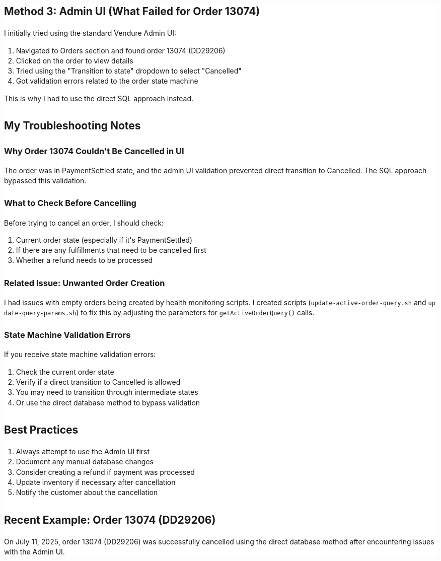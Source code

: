
## Method 3: Admin UI (What Failed for Order 13074)

I initially tried using the standard Vendure Admin UI:

1. Navigated to Orders section and found order 13074 (DD29206)
2. Clicked on the order to view details
3. Tried using the "Transition to state" dropdown to select "Cancelled"
4. Got validation errors related to the order state machine

This is why I had to use the direct SQL approach instead.

## My Troubleshooting Notes

### Why Order 13074 Couldn't Be Cancelled in UI

The order was in PaymentSettled state, and the admin UI validation prevented direct transition to Cancelled. The SQL approach bypassed this validation.

### What to Check Before Cancelling

Before trying to cancel an order, I should check:
1. Current order state (especially if it's PaymentSettled)
2. If there are any fulfillments that need to be cancelled first
3. Whether a refund needs to be processed

### Related Issue: Unwanted Order Creation

I had issues with empty orders being created by health monitoring scripts. I created scripts (`update-active-order-query.sh` and `update-query-params.sh`) to fix this by adjusting the parameters for `getActiveOrderQuery()` calls.

### State Machine Validation Errors

If you receive state machine validation errors:
1. Check the current order state
2. Verify if a direct transition to Cancelled is allowed
3. You may need to transition through intermediate states
4. Or use the direct database method to bypass validation

## Best Practices

1. Always attempt to use the Admin UI first
2. Document any manual database changes
3. Consider creating a refund if payment was processed
4. Update inventory if necessary after cancellation
5. Notify the customer about the cancellation

## Recent Example: Order 13074 (DD29206)

On July 11, 2025, order 13074 (DD29206) was successfully cancelled using the direct database method after encountering issues with the Admin UI.
